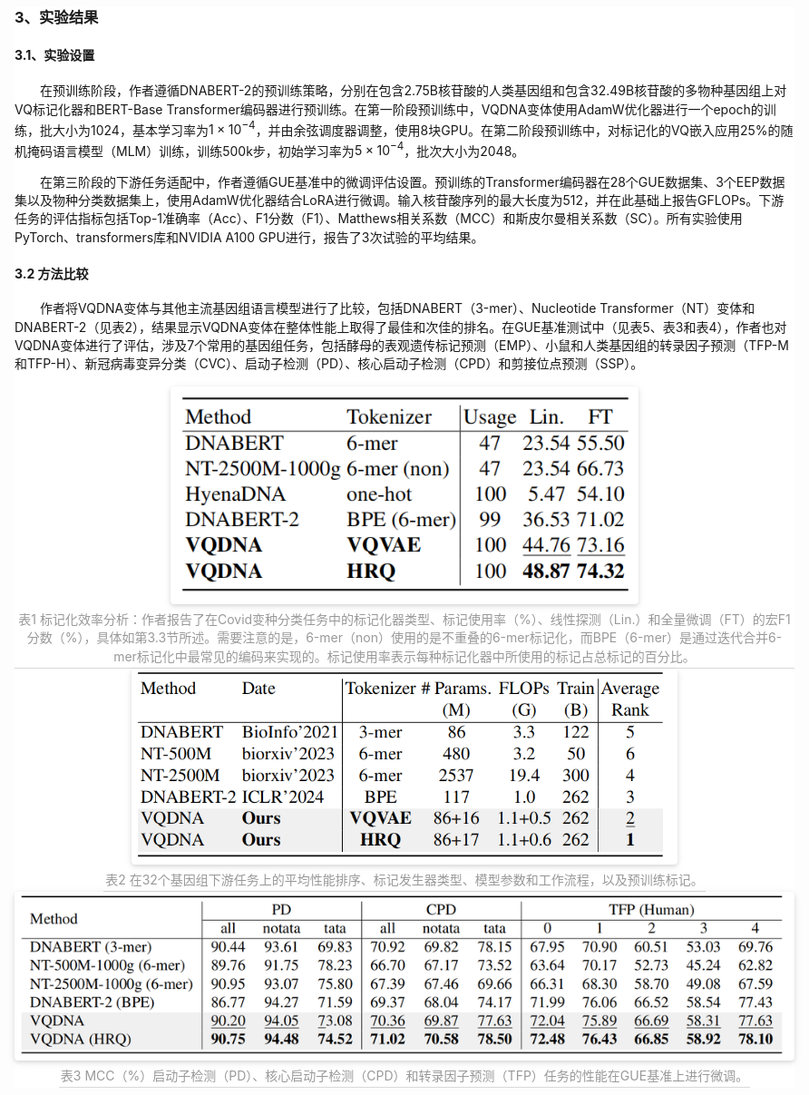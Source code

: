 ### 3、实验结果

#### 3.1、实验设置
&emsp;&emsp;在预训练阶段，作者遵循DNABERT-2的预训练策略，分别在包含2.75B核苷酸的人类基因组和包含32.49B核苷酸的多物种基因组上对VQ标记化器和BERT-Base Transformer编码器进行预训练。在第一阶段预训练中，VQDNA变体使用AdamW优化器进行一个epoch的训练，批大小为1024，基本学习率为$1 \times 10^{-4}$，并由余弦调度器调整，使用8块GPU。在第二阶段预训练中，对标记化的VQ嵌入应用25\%的随机掩码语言模型（MLM）训练，训练500k步，初始学习率为$5 \times 10^{-4}$，批次大小为2048。

&emsp;&emsp;在第三阶段的下游任务适配中，作者遵循GUE基准中的微调评估设置。预训练的Transformer编码器在28个GUE数据集、3个EEP数据集以及物种分类数据集上，使用AdamW优化器结合LoRA进行微调。输入核苷酸序列的最大长度为512，并在此基础上报告GFLOPs。下游任务的评估指标包括Top-1准确率（Acc）、F1分数（F1）、Matthews相关系数（MCC）和斯皮尔曼相关系数（SC）。所有实验使用PyTorch、transformers库和NVIDIA A100 GPU进行，报告了3次试验的平均结果。

#### 3.2 方法比较
&emsp;&emsp;作者将VQDNA变体与其他主流基因组语言模型进行了比较，包括DNABERT（3-mer）、Nucleotide Transformer（NT）变体和DNABERT-2（见表2），结果显示VQDNA变体在整体性能上取得了最佳和次佳的排名。在GUE基准测试中（见表5、表3和表4），作者也对VQDNA变体进行了评估，涉及7个常用的基因组任务，包括酵母的表观遗传标记预测（EMP）、小鼠和人类基因组的转录因子预测（TFP-M和TFP-H）、新冠病毒变异分类（CVC）、启动子检测（PD）、核心启动子检测（CPD）和剪接位点预测（SSP）。

<center>
    <img style="border-radius: 0.3125em;
    box-shadow: 0 2px 4px 0 rgba(34,36,38,.12),0 2px 10px 0 rgba(34,36,38,.08);" 
    src="./images/table1.png" width = "60%" height="60%" alt=""/>
    <br>
    <div style="color:orange; border-bottom: 1px solid #d9d9d9;
    display: inline-block;
    color: #999;
    padding: 2px;">
      表1 标记化效率分析：作者报告了在Covid变种分类任务中的标记化器类型、标记使用率（%）、线性探测（Lin.）和全量微调（FT）的宏F1分数（%），具体如第3.3节所述。需要注意的是，6-mer（non）使用的是不重叠的6-mer标记化，而BPE（6-mer）是通过迭代合并6-mer标记化中最常见的编码来实现的。标记使用率表示每种标记化器中所使用的标记占总标记的百分比。
  	</div>
</center>

<center>
    <img style="border-radius: 0.3125em;
    box-shadow: 0 2px 4px 0 rgba(34,36,38,.12),0 2px 10px 0 rgba(34,36,38,.08);" 
    src="./images/table2.png" width = "70%" height="60%" alt=""/>
    <br>
    <div style="color:orange; border-bottom: 1px solid #d9d9d9;
    display: inline-block;
    color: #999;
    padding: 2px;">
      表2 在32个基因组下游任务上的平均性能排序、标记发生器类型、模型参数和工作流程，以及预训练标记。
  	</div>
</center>

<center>
    <img style="border-radius: 0.3125em;
    box-shadow: 0 2px 4px 0 rgba(34,36,38,.12),0 2px 10px 0 rgba(34,36,38,.08);" 
    src="./images/table3.png" width = "100%" height="70%" alt=""/>
    <br>
    <div style="color:orange; border-bottom: 1px solid #d9d9d9;
    display: inline-block;
    color: #999;
    padding: 2px;">
      表3 MCC（%）启动子检测（PD）、核心启动子检测（CPD）和转录因子预测（TFP）任务的性能在GUE基准上进行微调。
  	</div>
</center>
